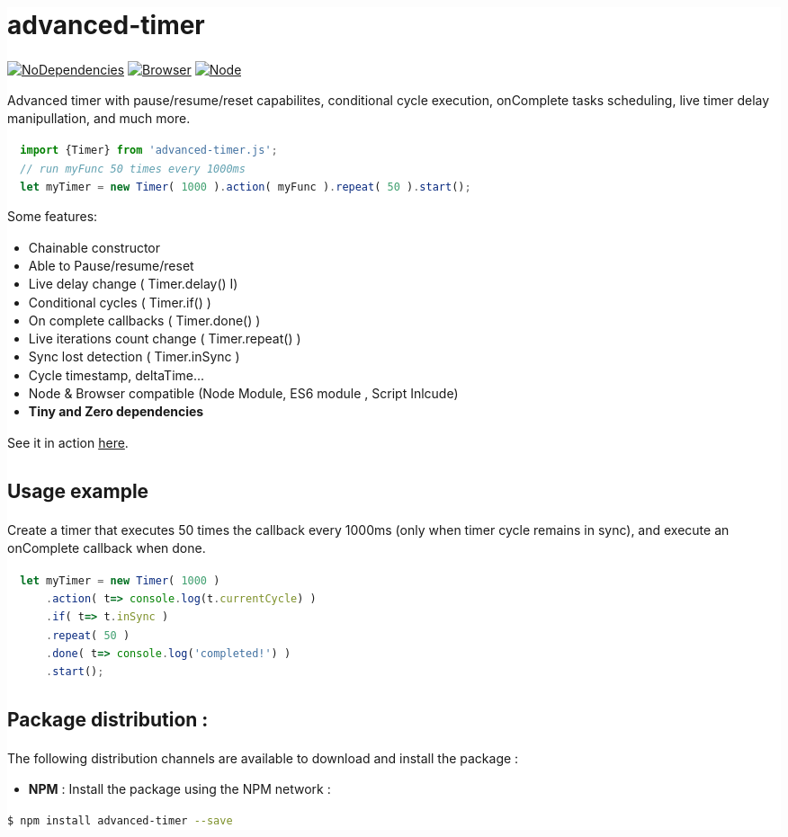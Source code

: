 
# advanced-timer
[![NoDependencies](https://img.shields.io/badge/dependencies-none-green.svg)](https://github.com/colxi/midi-parser-js)
[![Browser](https://img.shields.io/badge/browser-compatible-blue.svg)](https://github.com/colxi/midi-parser-js)
[![Node](https://img.shields.io/badge/node-compatible-brightgreen.svg)](https://www.npmjs.com/package/midi-parser-js)

Advanced timer with pause/resume/reset capabilites, conditional cycle execution, onComplete tasks scheduling, live timer delay manipullation, and much more.

```javascript
  import {Timer} from 'advanced-timer.js';
  // run myFunc 50 times every 1000ms
  let myTimer = new Timer( 1000 ).action( myFunc ).repeat( 50 ).start();
```
Some features:
- Chainable constructor 
- Able to Pause/resume/reset 
- Live delay change ( Timer.delay() I)
- Conditional cycles ( Timer.if() )
- On complete callbacks ( Timer.done() )
- Live iterations count change ( Timer.repeat() )
- Sync lost detection ( Timer.inSync )
- Cycle timestamp, deltaTime...
- Node & Browser compatible (Node Module, ES6 module , Script Inlcude)
- **Tiny and Zero dependencies**

See it in action [here](https://colxi.github.io/advanced-timer/demo/demo-browser-fancy.html).

## Usage example

Create a timer that executes 50 times the callback every 1000ms (only when timer cycle remains in sync), and execute an onComplete callback when done.

```javascript
  let myTimer = new Timer( 1000 )
      .action( t=> console.log(t.currentCycle) )
      .if( t=> t.inSync )
      .repeat( 50 )
      .done( t=> console.log('completed!') )
      .start();
```

## Package distribution :

The following distribution channels are available to download and install the package :

- **NPM** : Install the package using the NPM network :

```bash
$ npm install advanced-timer --save
```
